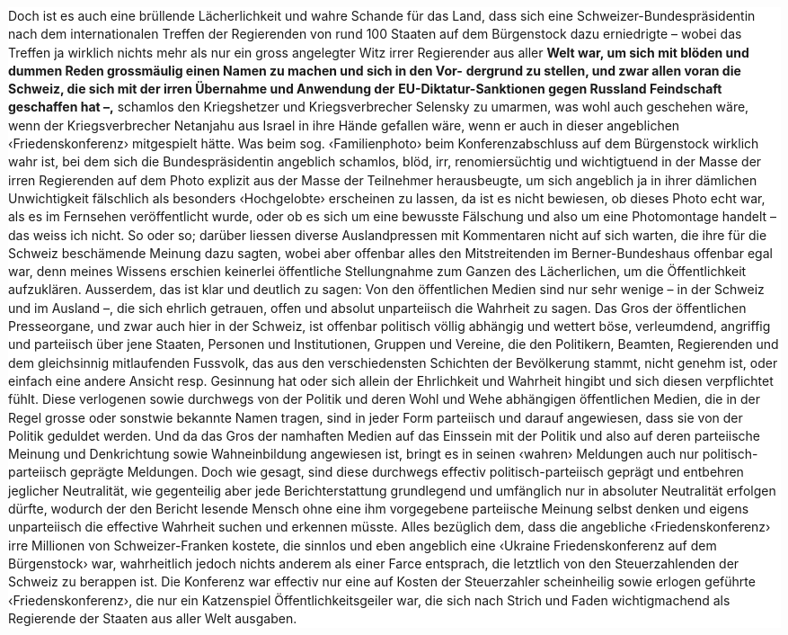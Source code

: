 Doch ist es auch eine brüllende Lächerlichkeit und wahre Schande für das Land, dass sich eine Schweizer-Bundespräsidentin nach dem internationalen Treffen der Regierenden von rund 100 Staaten auf dem Bürgenstock dazu erniedrigte – wobei das Treffen ja wirklich nichts mehr als nur ein gross angelegter Witz irrer Regierender aus aller
**Welt war, um sich mit blöden und dummen Reden grossmäulig einen Namen zu machen und sich in den Vor-**
**dergrund zu stellen, und zwar allen voran die Schweiz, die sich mit der irren Übernahme und Anwendung der**
**EU-Diktatur-Sanktionen gegen Russland Feindschaft geschaffen hat –,** schamlos den Kriegshetzer und Kriegsverbrecher Selensky zu umarmen, was wohl auch geschehen wäre, wenn der Kriegsverbrecher Netanjahu aus Israel
in ihre Hände gefallen wäre, wenn er auch in dieser angeblichen ‹Friedenskonferenz› mitgespielt hätte. Was beim sog. ‹Familienphoto› beim Konferenzabschluss auf dem Bürgenstock wirklich wahr ist, bei dem sich die Bundespräsidentin angeblich schamlos, blöd, irr, renomiersüchtig und wichtigtuend in der Masse der irren Regierenden auf dem Photo explizit aus der Masse der Teilnehmer herausbeugte, um sich angeblich ja in ihrer dämlichen Unwichtigkeit fälschlich als besonders ‹Hochgelobte› erscheinen zu lassen, da ist es nicht bewiesen, ob dieses Photo echt war, als es im Fernsehen veröffentlicht wurde, oder ob es sich um eine bewusste Fälschung und also um eine Photomontage handelt – das weiss ich nicht. So oder so; darüber liessen diverse Auslandpressen mit Kommentaren nicht auf sich warten, die ihre für die Schweiz beschämende Meinung dazu sagten, wobei aber offenbar alles den Mitstreitenden im Berner-Bundeshaus offenbar egal war, denn meines Wissens erschien keinerlei öffentliche Stellungnahme zum Ganzen des Lächerlichen, um die Öffentlichkeit aufzuklären. Ausserdem, das ist klar und deutlich zu sagen: Von den öffentlichen Medien sind nur sehr wenige – in der Schweiz und im Ausland –, die sich ehrlich getrauen, offen und absolut unparteiisch die Wahrheit zu sagen.
Das Gros der öffentlichen Presseorgane, und zwar auch hier in der Schweiz, ist offenbar politisch völlig abhängig und wettert böse, verleumdend, angriffig und parteiisch über jene Staaten, Personen und Institutionen, Gruppen und Vereine, die den Politikern, Beamten, Regierenden und dem gleichsinnig mitlaufenden Fussvolk, das aus den verschiedensten Schichten der Bevölkerung stammt, nicht genehm ist, oder einfach eine andere Ansicht resp. Gesinnung hat oder sich allein der Ehrlichkeit und Wahrheit hingibt und sich diesen verpflichtet fühlt.
Diese verlogenen sowie durchwegs von der Politik und deren Wohl und Wehe abhängigen öffentlichen Medien, die in der Regel grosse oder sonstwie bekannte Namen tragen, sind in jeder Form parteiisch und darauf angewiesen, dass sie von der Politik geduldet werden. Und da das Gros der namhaften Medien auf das Einssein mit der Politik und also auf deren parteiische Meinung und Denkrichtung sowie Wahneinbildung angewiesen ist, bringt es in seinen ‹wahren› Meldungen auch nur politisch-parteiisch geprägte Meldungen. Doch wie gesagt, sind diese durchwegs effectiv politisch-parteiisch geprägt und entbehren jeglicher Neutralität, wie gegenteilig aber jede Berichterstattung grundlegend und umfänglich nur in absoluter Neutralität erfolgen dürfte, wodurch der den Bericht lesende Mensch ohne eine ihm vorgegebene parteiische Meinung selbst denken und eigens unparteiisch die effective Wahrheit suchen und erkennen müsste.
Alles bezüglich dem, dass die angebliche ‹Friedenskonferenz› irre Millionen von Schweizer-Franken kostete, die sinnlos und eben angeblich eine ‹Ukraine Friedenskonferenz auf dem Bürgenstock› war, wahrheitlich jedoch nichts anderem als einer Farce entsprach, die letztlich von den Steuerzahlenden der Schweiz zu berappen ist. Die Konferenz war effectiv nur eine auf Kosten der Steuerzahler scheinheilig sowie erlogen geführte ‹Friedenskonferenz›, die nur ein Katzenspiel Öffentlichkeitsgeiler war, die sich nach Strich und Faden wichtigmachend als Regierende der Staaten aus aller Welt ausgaben.